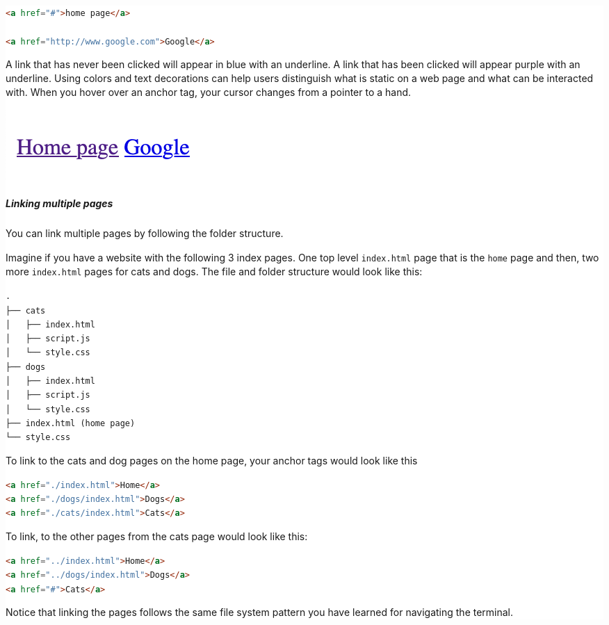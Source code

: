 ```html
<a href="#">home page</a>

<a href="http://www.google.com">Google</a>
```

A link that has never been clicked will appear in blue with an underline. A link that has been clicked will appear purple with an underline. Using colors and text decorations can help users distinguish what is static on a web page and what can be interacted with. When you hover over an anchor tag, your cursor changes from a pointer to a hand.

![example anchor tags](./assets/anchor-tags.png)

##### Linking multiple pages

You can link multiple pages by following the folder structure.

Imagine if you have a website with the following 3 index pages. One top level `index.html` page that is the `home` page and then, two more `index.html` pages for cats and dogs. The file and folder structure would look like this:

```
.
├── cats
│   ├── index.html
│   ├── script.js
│   └── style.css
├── dogs
│   ├── index.html
│   ├── script.js
│   └── style.css
├── index.html (home page)
└── style.css
```

To link to the cats and dog pages on the home page, your anchor tags would look like this

```html
<a href="./index.html">Home</a>
<a href="./dogs/index.html">Dogs</a>
<a href="./cats/index.html">Cats</a>
```

To link, to the other pages from the cats page would look like this:

```html
<a href="../index.html">Home</a>
<a href="../dogs/index.html">Dogs</a>
<a href="#">Cats</a>
```

Notice that linking the pages follows the same file system pattern you have learned for navigating the terminal.

